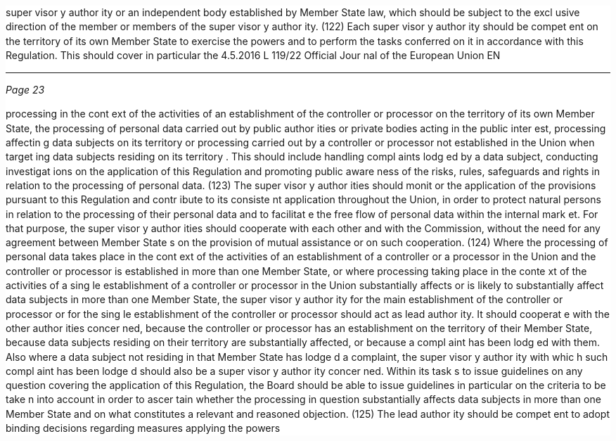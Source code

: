 super visor y author ity or an independent body established by Member State law, which should be subject to the
excl usive direction of the member or members of the super visor y author ity.
(122) Each super visor y author ity should be compet ent on the territory of its own Member State to exercise the powers
and to perform the tasks conferred on it in accordance with this Regulation. This should cover in particular the 4.5.2016 L 119/22 Official Jour nal of the European Union EN

---
*Page 23*

processing in the cont ext of the activities of an establishment of the controller or processor on the territory of its
own Member State, the processing of personal data carried out by public author ities or private bodies acting in
the public inter est, processing affectin g data subjects on its territory or processing carried out by a controller or
processor not established in the Union when target ing data subjects residing on its territory . This should include
handling compl aints lodg ed by a data subject, conducting investigat ions on the application of this Regulation and
promoting public aware ness of the risks, rules, safeguards and rights in relation to the processing of personal
data.
(123) The super visor y author ities should monit or the application of the provisions pursuant to this Regulation and
contr ibute to its consiste nt application throughout the Union, in order to protect natural persons in relation to
the processing of their personal data and to facilitat e the free flow of personal data within the internal mark et.
For that purpose, the super visor y author ities should cooperate with each other and with the Commission,
without the need for any agreement between Member State s on the provision of mutual assistance or on such
cooperation.
(124) Where the processing of personal data takes place in the cont ext of the activities of an establishment of a
controller or a processor in the Union and the controller or processor is established in more than one
Member State, or where processing taking place in the conte xt of the activities of a sing le establishment of a
controller or processor in the Union substantially affects or is likely to substantially affect data subjects in more
than one Member State, the super visor y author ity for the main establishment of the controller or processor or
for the sing le establishment of the controller or processor should act as lead author ity. It should cooperat e with
the other author ities concer ned, because the controller or processor has an establishment on the territory of their
Member State, because data subjects residing on their territory are substantially affected, or because a compl aint
has been lodg ed with them. Also where a data subject not residing in that Member State has lodge d a complaint,
the super visor y author ity with whic h such compl aint has been lodge d should also be a super visor y author ity
concer ned. Within its task s to issue guidelines on any question covering the application of this Regulation, the
Board should be able to issue guidelines in particular on the criteria to be take n into account in order to
ascer tain whether the processing in question substantially affects data subjects in more than one Member State
and on what constitutes a relevant and reasoned objection.
(125) The lead author ity should be compet ent to adopt binding decisions regarding measures applying the powers